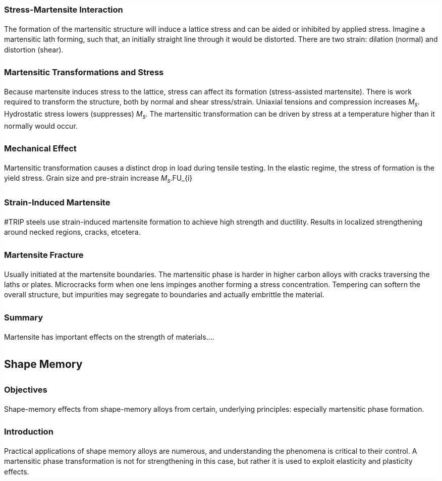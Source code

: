 
### Stress-Martensite Interaction
The formation of the martensitic structure will induce a lattice stress and can be aided or inhibited by applied stress.
Imagine a martensitic lath forming, such that, an initially straight line through it would be distorted.
There are two strain: dilation (normal) and distortion (shear).


### Martensitic Transformations and Stress
Because martensite induces stress to the lattice, stress can affect its formation (stress-assisted martensite).
There is work required to transform the structure, both by normal and shear stress/strain.
Uniaxial tensions and compression increases $M_{s}$.
Hydrostatic stress lowers (suppresses) $M_{s}$.
The martensitic transformation can be driven by stress at a temperature higher than it normally would occur.


### Mechanical Effect
Martensitic transformation causes a distinct drop in load during tensile testing.
In the elastic regime, the stress of formation is the yield stress.
Grain size and pre-strain increase $M_{s}$.FU_{i}


### Strain-Induced Martensite
#TRIP steels use strain-induced martensite formation to achieve high strength and ductility.
Results in localized strengthening around necked regions, cracks, etcetera.

### Martensite Fracture
Usually initiated at the martensite boundaries.
The martensitic phase is harder in higher carbon alloys with cracks traversing the laths or plates.
Microcracks form when one lens impinges another forming a stress concentration.
Tempering can softern the overall structure, but impurities may segregate to boundaries and actually embrittle the material.

### Summary
Martensite has important effects on the strength of materials....




## Shape Memory
### Objectives
Shape-memory effects from shape-memory alloys from certain, underlying principles: especially martensitic phase formation.


### Introduction
Practical applications of shape memory alloys are numerous, and understanding the phenomena is critical to their control.
A martensitic phase transformation is not for strengthening in this case, but rather it is used to exploit elasticity and plasticity effects.
